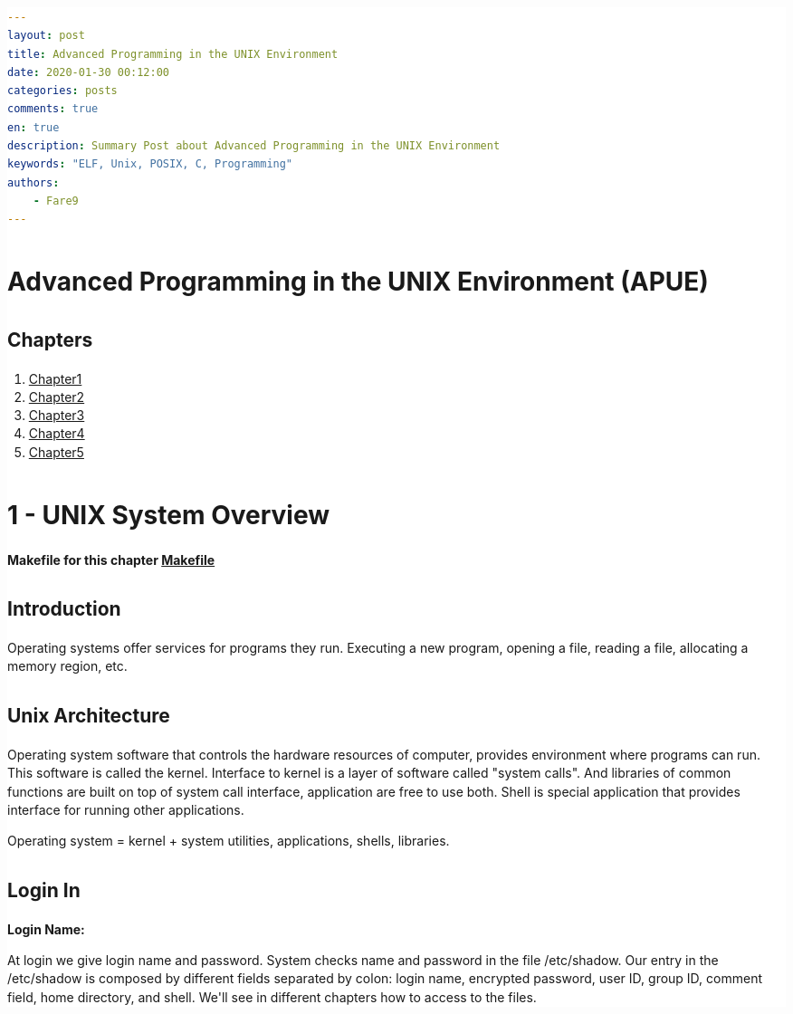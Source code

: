 ```yaml
---
layout: post
title: Advanced Programming in the UNIX Environment
date: 2020-01-30 00:12:00
categories: posts
comments: true
en: true
description: Summary Post about Advanced Programming in the UNIX Environment
keywords: "ELF, Unix, POSIX, C, Programming"
authors:
    - Fare9
---
```


# Advanced Programming in the UNIX Environment (APUE)

## Chapters

1. [Chapter1](#chapter1)
2. [Chapter2](#chapter2)
3. [Chapter3](#chapter3)
4. [Chapter4](#chapter4)
5. [Chapter5](#chapter5)

# <a name="chapter1"></a> 1 - UNIX System Overview

**Makefile for this chapter [Makefile](https://github.com/K0deless/TheDoom/blob/master/code/APUE/chapter1/Makefile)**

## Introduction
Operating systems offer services for programs they run. Executing a new program, opening a file, reading a file, allocating a memory region, etc.

## Unix Architecture
Operating system software that controls the hardware resources of computer, provides environment where programs can run. This software is called the kernel.
Interface to kernel is a layer of software called "system calls". And libraries of common functions are built on top of system call interface, application are free to use both. Shell is special application that provides interface for running other applications.

Operating system = kernel + system utilities, applications, shells, libraries.

## Login In

**Login Name:**

At login we give login name and password. System checks name and password in the file /etc/shadow. Our entry in the /etc/shadow is composed by different fields separated by colon: login name, encrypted password, user ID, group ID, comment field, home directory, and shell.
We'll see in different chapters how to access to the files.
